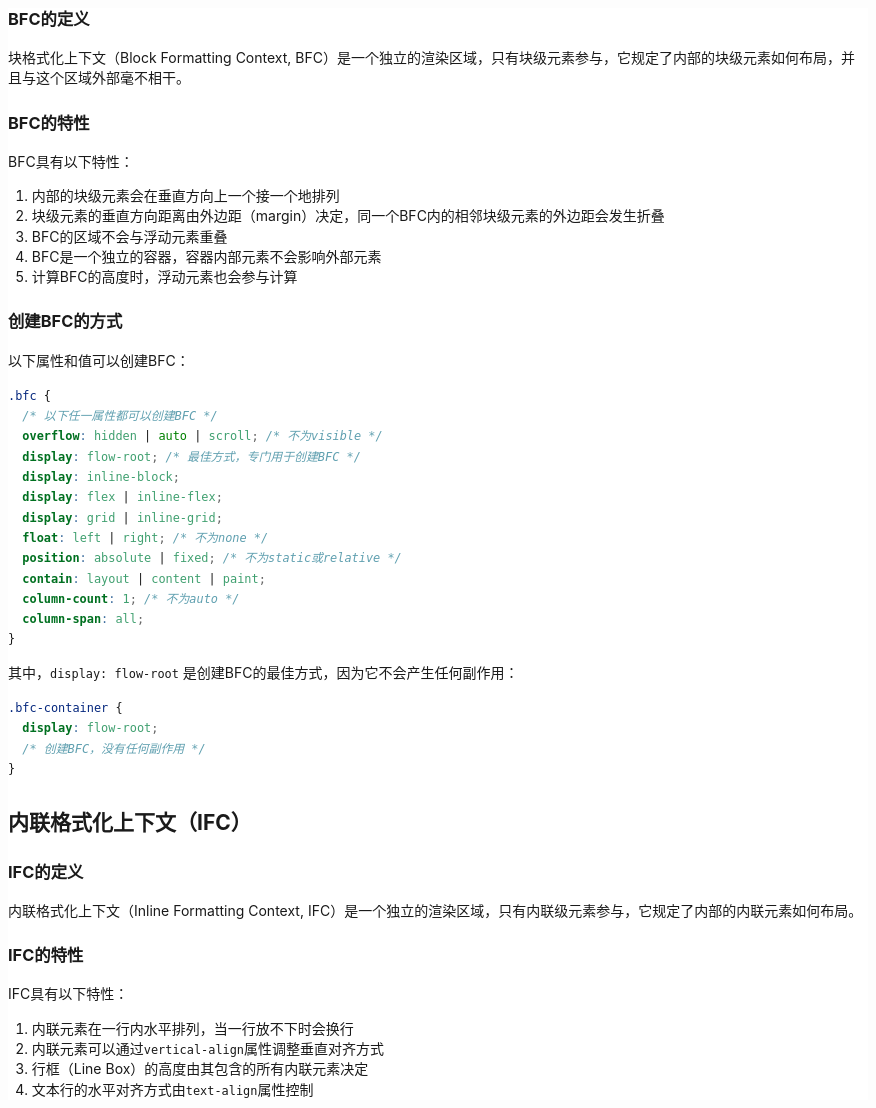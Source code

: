 ### BFC的定义

块格式化上下文（Block Formatting Context, BFC）是一个独立的渲染区域，只有块级元素参与，它规定了内部的块级元素如何布局，并且与这个区域外部毫不相干。

### BFC的特性

BFC具有以下特性：

1. 内部的块级元素会在垂直方向上一个接一个地排列
2. 块级元素的垂直方向距离由外边距（margin）决定，同一个BFC内的相邻块级元素的外边距会发生折叠
3. BFC的区域不会与浮动元素重叠
4. BFC是一个独立的容器，容器内部元素不会影响外部元素
5. 计算BFC的高度时，浮动元素也会参与计算

### 创建BFC的方式

以下属性和值可以创建BFC：

```css
.bfc {
  /* 以下任一属性都可以创建BFC */
  overflow: hidden | auto | scroll; /* 不为visible */
  display: flow-root; /* 最佳方式，专门用于创建BFC */
  display: inline-block;
  display: flex | inline-flex;
  display: grid | inline-grid;
  float: left | right; /* 不为none */
  position: absolute | fixed; /* 不为static或relative */
  contain: layout | content | paint;
  column-count: 1; /* 不为auto */
  column-span: all;
}
```

其中，`display: flow-root` 是创建BFC的最佳方式，因为它不会产生任何副作用：

```css
.bfc-container {
  display: flow-root;
  /* 创建BFC，没有任何副作用 */
}
```

## 内联格式化上下文（IFC）

### IFC的定义

内联格式化上下文（Inline Formatting Context, IFC）是一个独立的渲染区域，只有内联级元素参与，它规定了内部的内联元素如何布局。

### IFC的特性

IFC具有以下特性：

1. 内联元素在一行内水平排列，当一行放不下时会换行
2. 内联元素可以通过`vertical-align`属性调整垂直对齐方式
3. 行框（Line Box）的高度由其包含的所有内联元素决定
4. 文本行的水平对齐方式由`text-align`属性控制
